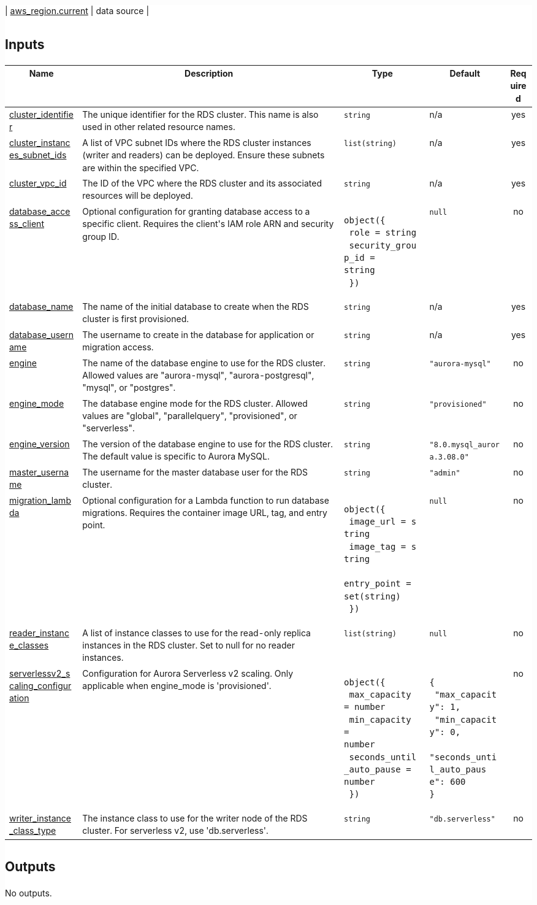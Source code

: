 | [aws_region.current](https://registry.terraform.io/providers/hashicorp/aws/latest/docs/data-sources/region) | data source |

## Inputs

| Name | Description | Type | Default | Required |
|------|-------------|------|---------|:--------:|
| <a name="input_cluster_identifier"></a> [cluster\_identifier](#input\_cluster\_identifier) | The unique identifier for the RDS cluster. This name is also used in other related resource names. | `string` | n/a | yes |
| <a name="input_cluster_instances_subnet_ids"></a> [cluster\_instances\_subnet\_ids](#input\_cluster\_instances\_subnet\_ids) | A list of VPC subnet IDs where the RDS cluster instances (writer and readers) can be deployed. Ensure these subnets are within the specified VPC. | `list(string)` | n/a | yes |
| <a name="input_cluster_vpc_id"></a> [cluster\_vpc\_id](#input\_cluster\_vpc\_id) | The ID of the VPC where the RDS cluster and its associated resources will be deployed. | `string` | n/a | yes |
| <a name="input_database_access_client"></a> [database\_access\_client](#input\_database\_access\_client) | Optional configuration for granting database access to a specific client. Requires the client's IAM role ARN and security group ID. | <pre>object({<br/>    role              = string<br/>    security_group_id = string<br/>  })</pre> | `null` | no |
| <a name="input_database_name"></a> [database\_name](#input\_database\_name) | The name of the initial database to create when the RDS cluster is first provisioned. | `string` | n/a | yes |
| <a name="input_database_username"></a> [database\_username](#input\_database\_username) | The username to create in the database for application or migration access. | `string` | n/a | yes |
| <a name="input_engine"></a> [engine](#input\_engine) | The name of the database engine to use for the RDS cluster. Allowed values are "aurora-mysql", "aurora-postgresql", "mysql", or "postgres". | `string` | `"aurora-mysql"` | no |
| <a name="input_engine_mode"></a> [engine\_mode](#input\_engine\_mode) | The database engine mode for the RDS cluster. Allowed values are "global", "parallelquery", "provisioned", or "serverless". | `string` | `"provisioned"` | no |
| <a name="input_engine_version"></a> [engine\_version](#input\_engine\_version) | The version of the database engine to use for the RDS cluster. The default value is specific to Aurora MySQL. | `string` | `"8.0.mysql_aurora.3.08.0"` | no |
| <a name="input_master_username"></a> [master\_username](#input\_master\_username) | The username for the master database user for the RDS cluster. | `string` | `"admin"` | no |
| <a name="input_migration_lambda"></a> [migration\_lambda](#input\_migration\_lambda) | Optional configuration for a Lambda function to run database migrations. Requires the container image URL, tag, and entry point. | <pre>object({<br/>    image_url   = string<br/>    image_tag   = string<br/>    entry_point = set(string)<br/>  })</pre> | `null` | no |
| <a name="input_reader_instance_classes"></a> [reader\_instance\_classes](#input\_reader\_instance\_classes) | A list of instance classes to use for the read-only replica instances in the RDS cluster. Set to null for no reader instances. | `list(string)` | `null` | no |
| <a name="input_serverlessv2_scaling_configuration"></a> [serverlessv2\_scaling\_configuration](#input\_serverlessv2\_scaling\_configuration) | Configuration for Aurora Serverless v2 scaling. Only applicable when engine\_mode is 'provisioned'. | <pre>object({<br/>    max_capacity             = number<br/>    min_capacity             = number<br/>    seconds_until_auto_pause = number<br/>  })</pre> | <pre>{<br/>  "max_capacity": 1,<br/>  "min_capacity": 0,<br/>  "seconds_until_auto_pause": 600<br/>}</pre> | no |
| <a name="input_writer_instance_class_type"></a> [writer\_instance\_class\_type](#input\_writer\_instance\_class\_type) | The instance class to use for the writer node of the RDS cluster. For serverless v2, use 'db.serverless'. | `string` | `"db.serverless"` | no |

## Outputs

No outputs.
